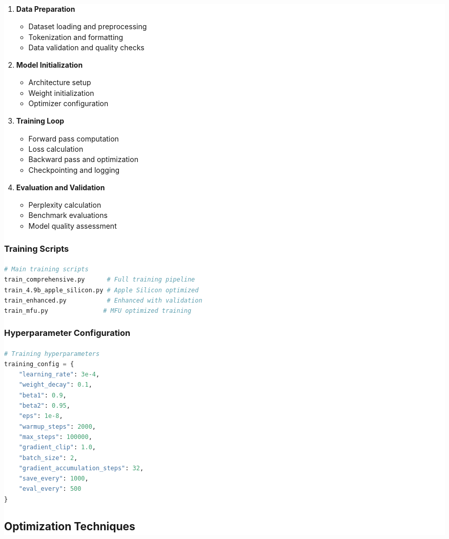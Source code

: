 1. **Data Preparation**
   - Dataset loading and preprocessing
   - Tokenization and formatting
   - Data validation and quality checks

2. **Model Initialization**
   - Architecture setup
   - Weight initialization
   - Optimizer configuration

3. **Training Loop**
   - Forward pass computation
   - Loss calculation
   - Backward pass and optimization
   - Checkpointing and logging

4. **Evaluation and Validation**
   - Perplexity calculation
   - Benchmark evaluations
   - Model quality assessment

### Training Scripts

```bash
# Main training scripts
train_comprehensive.py      # Full training pipeline
train_4.9b_apple_silicon.py # Apple Silicon optimized
train_enhanced.py           # Enhanced with validation
train_mfu.py               # MFU optimized training
```

### Hyperparameter Configuration

```python
# Training hyperparameters
training_config = {
    "learning_rate": 3e-4,
    "weight_decay": 0.1,
    "beta1": 0.9,
    "beta2": 0.95,
    "eps": 1e-8,
    "warmup_steps": 2000,
    "max_steps": 100000,
    "gradient_clip": 1.0,
    "batch_size": 2,
    "gradient_accumulation_steps": 32,
    "save_every": 1000,
    "eval_every": 500
}
```

## Optimization Techniques
